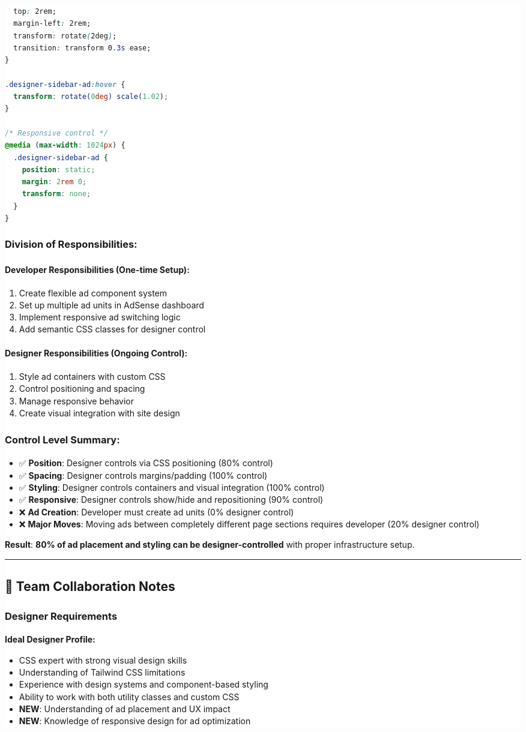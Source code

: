 ```css
  top: 2rem;
  margin-left: 2rem;
  transform: rotate(2deg);
  transition: transform 0.3s ease;
}

.designer-sidebar-ad:hover {
  transform: rotate(0deg) scale(1.02);
}

/* Responsive control */
@media (max-width: 1024px) {
  .designer-sidebar-ad {
    position: static;
    margin: 2rem 0;
    transform: none;
  }
}
```

### **Division of Responsibilities:**

#### **Developer Responsibilities (One-time Setup):**
1. Create flexible ad component system
2. Set up multiple ad units in AdSense dashboard
3. Implement responsive ad switching logic
4. Add semantic CSS classes for designer control

#### **Designer Responsibilities (Ongoing Control):**
1. Style ad containers with custom CSS
2. Control positioning and spacing
3. Manage responsive behavior
4. Create visual integration with site design

### **Control Level Summary:**
- ✅ **Position**: Designer controls via CSS positioning (80% control)
- ✅ **Spacing**: Designer controls margins/padding (100% control)
- ✅ **Styling**: Designer controls containers and visual integration (100% control)
- ✅ **Responsive**: Designer controls show/hide and repositioning (90% control)
- ❌ **Ad Creation**: Developer must create ad units (0% designer control)
- ❌ **Major Moves**: Moving ads between completely different page sections requires developer (20% designer control)

**Result**: **80% of ad placement and styling can be designer-controlled** with proper infrastructure setup.

---

## 👥 **Team Collaboration Notes**

### **Designer Requirements**
**Ideal Designer Profile:**
- CSS expert with strong visual design skills
- Understanding of Tailwind CSS limitations
- Experience with design systems and component-based styling
- Ability to work with both utility classes and custom CSS
- **NEW**: Understanding of ad placement and UX impact
- **NEW**: Knowledge of responsive design for ad optimization
